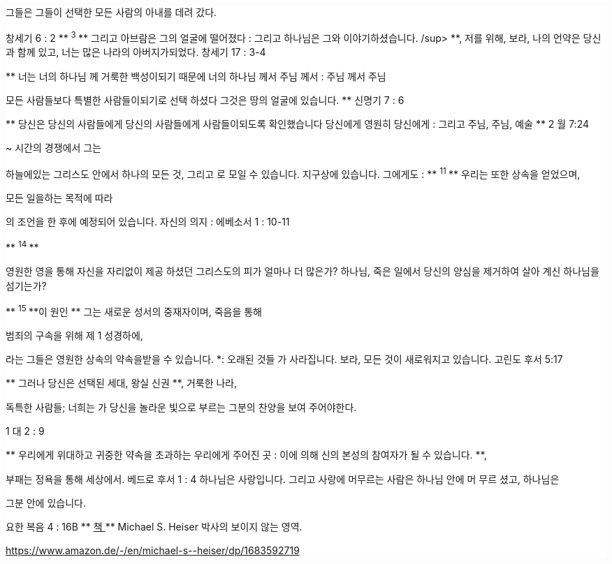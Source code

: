 그들은 그들이 선택한 모든 사람의 아내를 데려 갔다.

창세기 6 : 2
** <sup> 3 </sup> ** 그리고 아브람은 그의 얼굴에 떨어졌다 : 그리고 하나님은 그와 이야기하셨습니다. /sup> **, 저를 위해, 보라, 나의 언약은 당신과 함께 있고, 너는 많은 나라의 아버지가되었다.
창세기 17 : 3-4

** 너는 너의 하나님 께 거룩한 백성이되기 때문에 너의 하나님 께서 주님 께서 : 주님 께서 주님

모든 사람들보다 특별한 사람들이되기로 선택 하셨다
그것은 땅의 얼굴에 있습니다. **
신명기 7 : 6

** 당신은 당신의 사람들에게 당신의 사람들에게 사람들이되도록 확인했습니다
당신에게 영원히 당신에게 : 그리고 주님, 주님, 예술 **
2 월 7:24

~ 시간의 경쟁에서 그는

하늘에있는 그리스도 안에서 하나의 모든 것, 그리고
로 모일 수 있습니다. 지구상에 있습니다. 그에게도 :
** <sup> 11 </sup> ** 우리는 또한 상속을 얻었으며,

모든 일을하는 목적에 따라

의 조언을 한 후에 예정되어 있습니다. 자신의 의지 :
에베소서 1 : 10-11

** <sup> 14 </sup> **

영원한 영을 통해 자신을 자리없이 제공 하셨던 그리스도의 피가 얼마나 더 많은가? 하나님, 죽은 일에서 당신의
양심을 제거하여 살아 계신 하나님을 섬기는가?

** <sup> 15 </sup> **이 원인 ** 그는 새로운
성서의 중재자이며, 죽음을 통해

범죄의 구속을 위해 제 1 성경하에,

라는 그들은 영원한 상속의 약속을받을 수 있습니다. *: 오래된 것들
가 사라집니다. 보라, 모든 것이 새로워지고 있습니다.
고린도 후서 5:17

** 그러나 당신은 선택된 세대, 왕실 신권 **, 거룩한 나라,

독특한 사람들; 너희는
가 당신을 놀라운 빛으로 부르는 그분의 찬양을 보여 주어야한다.

1 대 2 : 9

** 우리에게 위대하고 귀중한 약속을 초과하는 우리에게 주어진 곳 :
이에 의해
신의 본성의 참여자가 될 수 있습니다. **,

부패는 정욕을 통해 세상에서.
베드로 후서 1 : 4
하나님은 사랑입니다. 그리고 사랑에 머무르는 사람은 하나님 안에 머 무르 셨고, 하나님은

그분 안에 있습니다.

요한 복음 4 : 16B
** <U> 책 </u> **
Michael S. Heiser 박사의 보이지 않는 영역.

<https://www.amazon.de/-/en/michael-s--heiser/dp/1683592719>











